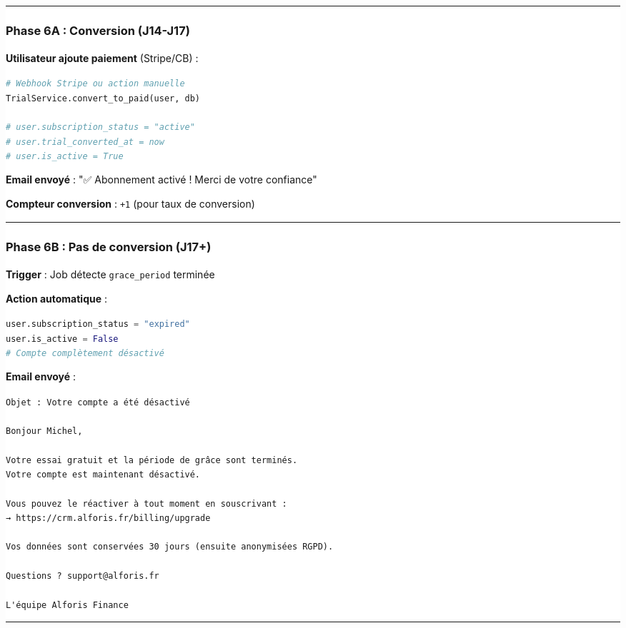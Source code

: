 ```
```

---

### Phase 6A : Conversion (J14-J17)

**Utilisateur ajoute paiement** (Stripe/CB) :

```python
# Webhook Stripe ou action manuelle
TrialService.convert_to_paid(user, db)

# user.subscription_status = "active"
# user.trial_converted_at = now
# user.is_active = True
```

**Email envoyé** : "✅ Abonnement activé ! Merci de votre confiance"

**Compteur conversion** : `+1` (pour taux de conversion)

---

### Phase 6B : Pas de conversion (J17+)

**Trigger** : Job détecte `grace_period` terminée

**Action automatique** :
```python
user.subscription_status = "expired"
user.is_active = False
# Compte complètement désactivé
```

**Email envoyé** :
```
Objet : Votre compte a été désactivé

Bonjour Michel,

Votre essai gratuit et la période de grâce sont terminés.
Votre compte est maintenant désactivé.

Vous pouvez le réactiver à tout moment en souscrivant :
→ https://crm.alforis.fr/billing/upgrade

Vos données sont conservées 30 jours (ensuite anonymisées RGPD).

Questions ? support@alforis.fr

L'équipe Alforis Finance
```

---
